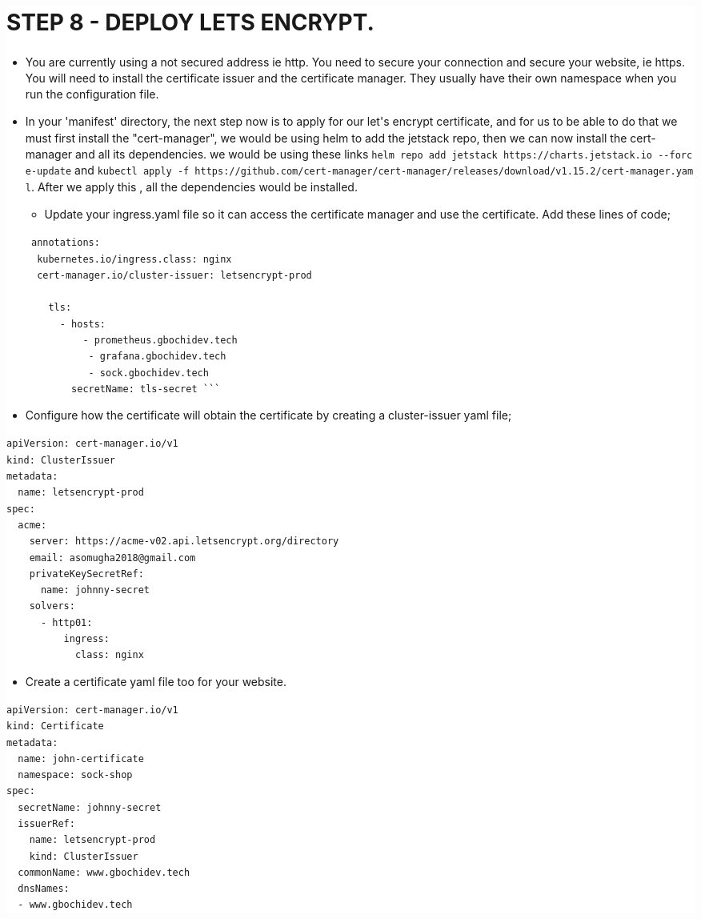 
# STEP 8 - DEPLOY LETS ENCRYPT.

- You are currently using a not secured address ie http. You need to secure your connection and secure your website, ie https. You will need to install the certificate issuer and the certificate manager. They usually have their own namespace when you run the configuration file. 

- In your 'manifest' directory, the next step now is to apply for our let's encrypt certificate, and for us to be able to do that we must first install the "cert-manager", we would be using helm to add the jetstack repo, then we can now install the cert-manager and all its dependencies. we would be using these links ```helm repo add jetstack https://charts.jetstack.io --force-update``` and ```kubectl apply -f https://github.com/cert-manager/cert-manager/releases/download/v1.15.2/cert-manager.yaml```. After we apply this , all the dependencies would be installed.


  - Update your ingress.yaml file so it can access the certificate manager and use the certificate. Add these lines of code; 

  ```
   annotations:
    kubernetes.io/ingress.class: nginx
    cert-manager.io/cluster-issuer: letsencrypt-prod

      tls:
        - hosts:
            - prometheus.gbochidev.tech
             - grafana.gbochidev.tech
             - sock.gbochidev.tech
          secretName: tls-secret ```

- Configure how the certificate will obtain the certificate by creating a cluster-issuer yaml file;

```
apiVersion: cert-manager.io/v1
kind: ClusterIssuer
metadata:
  name: letsencrypt-prod
spec:
  acme:
    server: https://acme-v02.api.letsencrypt.org/directory
    email: asomugha2018@gmail.com
    privateKeySecretRef:
      name: johnny-secret
    solvers:
      - http01:
          ingress:
            class: nginx

```

- Create a certificate yaml file too for your website.

```
apiVersion: cert-manager.io/v1
kind: Certificate
metadata:
  name: john-certificate
  namespace: sock-shop
spec:
  secretName: johnny-secret
  issuerRef:
    name: letsencrypt-prod
    kind: ClusterIssuer
  commonName: www.gbochidev.tech
  dnsNames:
  - www.gbochidev.tech
